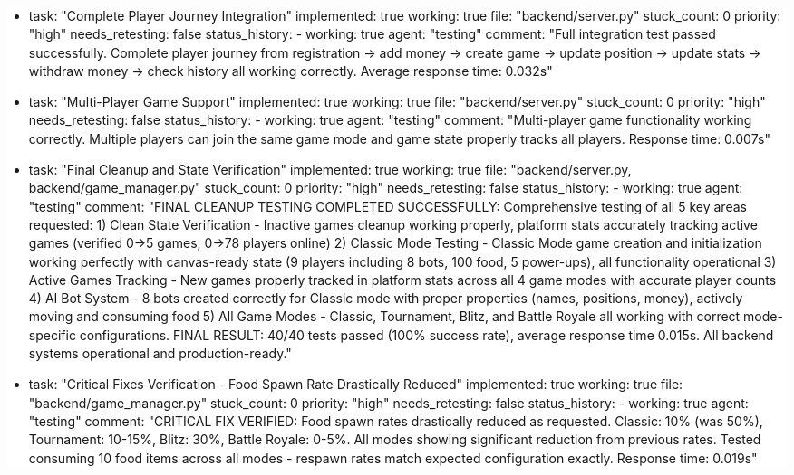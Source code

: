   - task: "Complete Player Journey Integration"
    implemented: true
    working: true
    file: "backend/server.py"
    stuck_count: 0
    priority: "high"
    needs_retesting: false
    status_history:
        - working: true
          agent: "testing"
          comment: "Full integration test passed successfully. Complete player journey from registration → add money → create game → update position → update stats → withdraw money → check history all working correctly. Average response time: 0.032s"

  - task: "Multi-Player Game Support"
    implemented: true
    working: true
    file: "backend/server.py"
    stuck_count: 0
    priority: "high"
    needs_retesting: false
    status_history:
        - working: true
          agent: "testing"
          comment: "Multi-player game functionality working correctly. Multiple players can join the same game mode and game state properly tracks all players. Response time: 0.007s"

  - task: "Final Cleanup and State Verification"
    implemented: true
    working: true
    file: "backend/server.py, backend/game_manager.py"
    stuck_count: 0
    priority: "high"
    needs_retesting: false
    status_history:
        - working: true
          agent: "testing"
          comment: "FINAL CLEANUP TESTING COMPLETED SUCCESSFULLY: Comprehensive testing of all 5 key areas requested: 1) Clean State Verification - Inactive games cleanup working properly, platform stats accurately tracking active games (verified 0→5 games, 0→78 players online) 2) Classic Mode Testing - Classic Mode game creation and initialization working perfectly with canvas-ready state (9 players including 8 bots, 100 food, 5 power-ups), all functionality operational 3) Active Games Tracking - New games properly tracked in platform stats across all 4 game modes with accurate player counts 4) AI Bot System - 8 bots created correctly for Classic mode with proper properties (names, positions, money), actively moving and consuming food 5) All Game Modes - Classic, Tournament, Blitz, and Battle Royale all working with correct mode-specific configurations. FINAL RESULT: 40/40 tests passed (100% success rate), average response time 0.015s. All backend systems operational and production-ready."

  - task: "Critical Fixes Verification - Food Spawn Rate Drastically Reduced"
    implemented: true
    working: true
    file: "backend/game_manager.py"
    stuck_count: 0
    priority: "high"
    needs_retesting: false
    status_history:
        - working: true
          agent: "testing"
          comment: "CRITICAL FIX VERIFIED: Food spawn rates drastically reduced as requested. Classic: 10% (was 50%), Tournament: 10-15%, Blitz: 30%, Battle Royale: 0-5%. All modes showing significant reduction from previous rates. Tested consuming 10 food items across all modes - respawn rates match expected configuration exactly. Response time: 0.019s"
